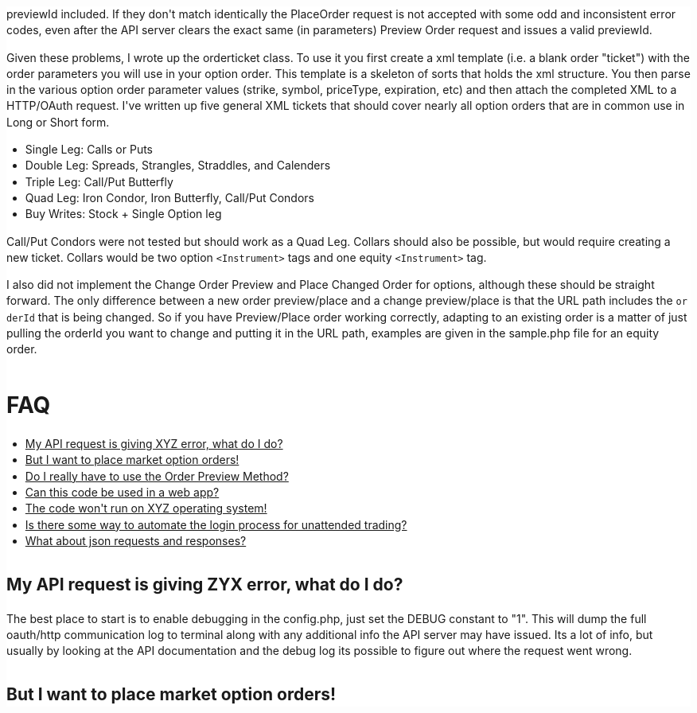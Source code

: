 previewId included.  If they don't match identically the PlaceOrder request is not accepted with some odd and inconsistent error codes, even after the API server clears the
exact same (in parameters) Preview Order request and issues a valid previewId.

Given these problems, I wrote up the orderticket class.  To use it you first create a xml template (i.e. a blank order "ticket") with the order parameters you will use in your option order.  This template is a skeleton of sorts
that holds the xml structure.  You then parse in the various option order parameter values (strike, symbol, priceType, expiration, etc) and then attach the completed XML to a HTTP/OAuth request.
I've written up five general XML tickets that should cover nearly all option orders that are in common use in Long or Short form.

- Single Leg: Calls or Puts
- Double Leg: Spreads, Strangles, Straddles, and Calenders
- Triple Leg: Call/Put Butterfly
- Quad Leg: Iron Condor, Iron Butterfly, Call/Put Condors
- Buy Writes: Stock + Single Option leg

Call/Put Condors were not tested but should work as a Quad Leg. Collars should also be possible, but would require creating a new ticket.  Collars would be two option `<Instrument>` tags and one equity `<Instrument>` tag.

I also did not implement the Change Order Preview and Place Changed Order for options, although these should be straight forward.  The only difference between a new order preview/place and a change preview/place
is that the URL path includes the `orderId` that is being changed.  So if you have Preview/Place order working correctly, adapting to an existing order is a matter of just pulling the orderId you
want to change and putting it in the URL path, examples are given in the sample.php file for an equity order.

# FAQ
- [My API request is giving XYZ error, what do I do?](#my-api-request-is-giving-xyz-error-what-do-i-do)
- [But I want to place market option orders!](#but-i-want-to-place-market-option-orders)
- [Do I really have to use the Order Preview Method?](#do-i-really-have-to-use-the-order-preview-method)
- [Can this code be used in a web app?](#can-this-code-be-used-in-a-web-app)
- [The code won't run on XYZ operating system!](#the-code-wont-run-on-xyz-operating-system)
- [Is there some way to automate the login process for unattended trading?](#is-there-some-way-to-automate-the-login-process-for-unattended-trading)
- [What about json requests and responses?](#what-about-json-requests-and-responses)

## My API request is giving ZYX error, what do I do?

The best place to start is to enable debugging in the config.php, just set the DEBUG constant to "1".  This will dump the full oauth/http communication log to terminal along with any additional info the
API server may have issued.  Its a lot of info, but usually by looking at the API documentation and the debug log its possible to figure out where the request went wrong.

## But I want to place market option orders!
